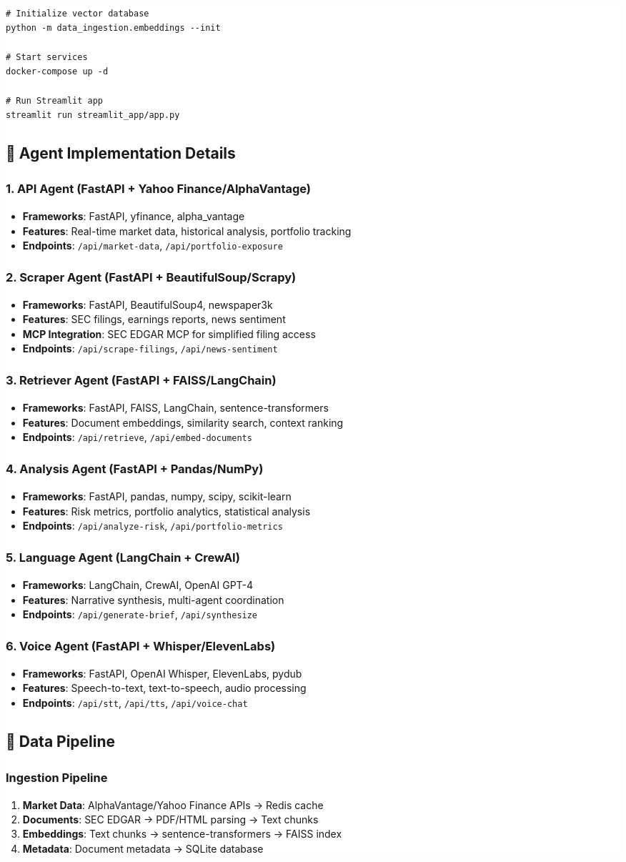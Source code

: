 ```
# Initialize vector database
python -m data_ingestion.embeddings --init

# Start services
docker-compose up -d

# Run Streamlit app
streamlit run streamlit_app/app.py
```

## 🤖 Agent Implementation Details

### 1. API Agent (FastAPI + Yahoo Finance/AlphaVantage)
- **Frameworks**: FastAPI, yfinance, alpha_vantage
- **Features**: Real-time market data, historical analysis, portfolio tracking
- **Endpoints**: `/api/market-data`, `/api/portfolio-exposure`

### 2. Scraper Agent (FastAPI + BeautifulSoup/Scrapy)
- **Frameworks**: FastAPI, BeautifulSoup4, newspaper3k
- **Features**: SEC filings, earnings reports, news sentiment
- **MCP Integration**: SEC EDGAR MCP for simplified filing access
- **Endpoints**: `/api/scrape-filings`, `/api/news-sentiment`

### 3. Retriever Agent (FastAPI + FAISS/LangChain)
- **Frameworks**: FastAPI, FAISS, LangChain, sentence-transformers
- **Features**: Document embeddings, similarity search, context ranking
- **Endpoints**: `/api/retrieve`, `/api/embed-documents`

### 4. Analysis Agent (FastAPI + Pandas/NumPy)
- **Frameworks**: FastAPI, pandas, numpy, scipy, scikit-learn
- **Features**: Risk metrics, portfolio analytics, statistical analysis
- **Endpoints**: `/api/analyze-risk`, `/api/portfolio-metrics`

### 5. Language Agent (LangChain + CrewAI)
- **Frameworks**: LangChain, CrewAI, OpenAI GPT-4
- **Features**: Narrative synthesis, multi-agent coordination
- **Endpoints**: `/api/generate-brief`, `/api/synthesize`

### 6. Voice Agent (FastAPI + Whisper/ElevenLabs)
- **Frameworks**: FastAPI, OpenAI Whisper, ElevenLabs, pydub
- **Features**: Speech-to-text, text-to-speech, audio processing
- **Endpoints**: `/api/stt`, `/api/tts`, `/api/voice-chat`

## 🔄 Data Pipeline

### Ingestion Pipeline
1. **Market Data**: AlphaVantage/Yahoo Finance APIs → Redis cache
2. **Documents**: SEC EDGAR → PDF/HTML parsing → Text chunks
3. **Embeddings**: Text chunks → sentence-transformers → FAISS index
4. **Metadata**: Document metadata → SQLite database
